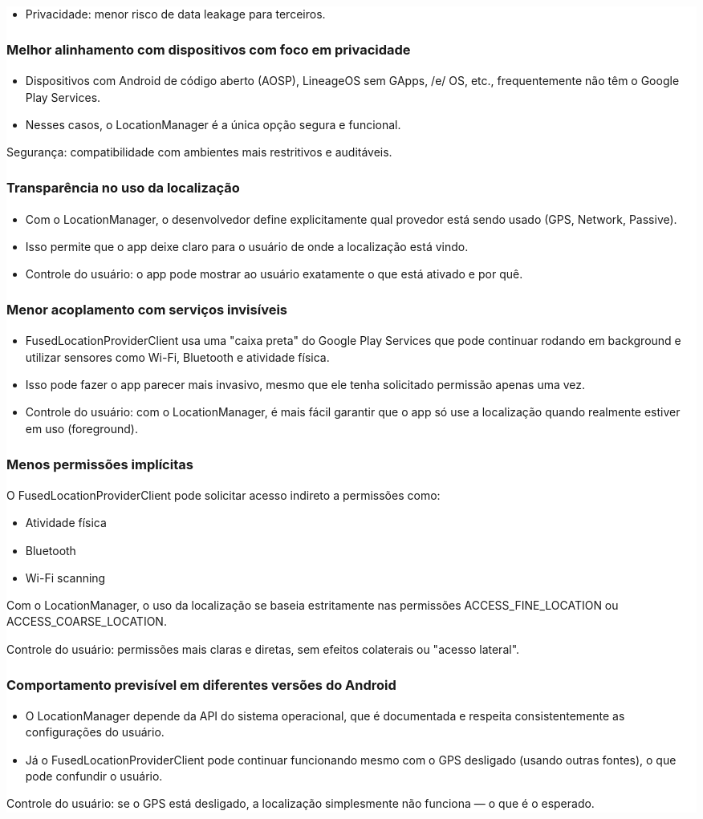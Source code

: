 - Privacidade: menor risco de data leakage para terceiros.

### Melhor alinhamento com dispositivos com foco em privacidade

- Dispositivos com Android de código aberto (AOSP), LineageOS sem GApps, /e/ OS, etc., frequentemente não têm o Google Play Services.

- Nesses casos, o LocationManager é a única opção segura e funcional.

Segurança: compatibilidade com ambientes mais restritivos e auditáveis.

### Transparência no uso da localização

- Com o LocationManager, o desenvolvedor define explicitamente qual provedor está sendo usado (GPS, Network, Passive).

- Isso permite que o app deixe claro para o usuário de onde a localização está vindo.

- Controle do usuário: o app pode mostrar ao usuário exatamente o que está ativado e por quê.

### Menor acoplamento com serviços invisíveis

- FusedLocationProviderClient usa uma "caixa preta" do Google Play Services que pode continuar rodando em background e utilizar sensores como Wi-Fi, Bluetooth e atividade física.

- Isso pode fazer o app parecer mais invasivo, mesmo que ele tenha solicitado permissão apenas uma vez.

- Controle do usuário: com o LocationManager, é mais fácil garantir que o app só use a localização quando realmente estiver em uso (foreground).

### Menos permissões implícitas

O FusedLocationProviderClient pode solicitar acesso indireto a permissões como:

- Atividade física

- Bluetooth

- Wi-Fi scanning

Com o LocationManager, o uso da localização se baseia estritamente nas permissões ACCESS_FINE_LOCATION ou ACCESS_COARSE_LOCATION.

Controle do usuário: permissões mais claras e diretas, sem efeitos colaterais ou "acesso lateral".

### Comportamento previsível em diferentes versões do Android

- O LocationManager depende da API do sistema operacional, que é documentada e respeita consistentemente as configurações do usuário.

- Já o FusedLocationProviderClient pode continuar funcionando mesmo com o GPS desligado (usando outras fontes), o que pode confundir o usuário.

Controle do usuário: se o GPS está desligado, a localização simplesmente não funciona — o que é o esperado.
